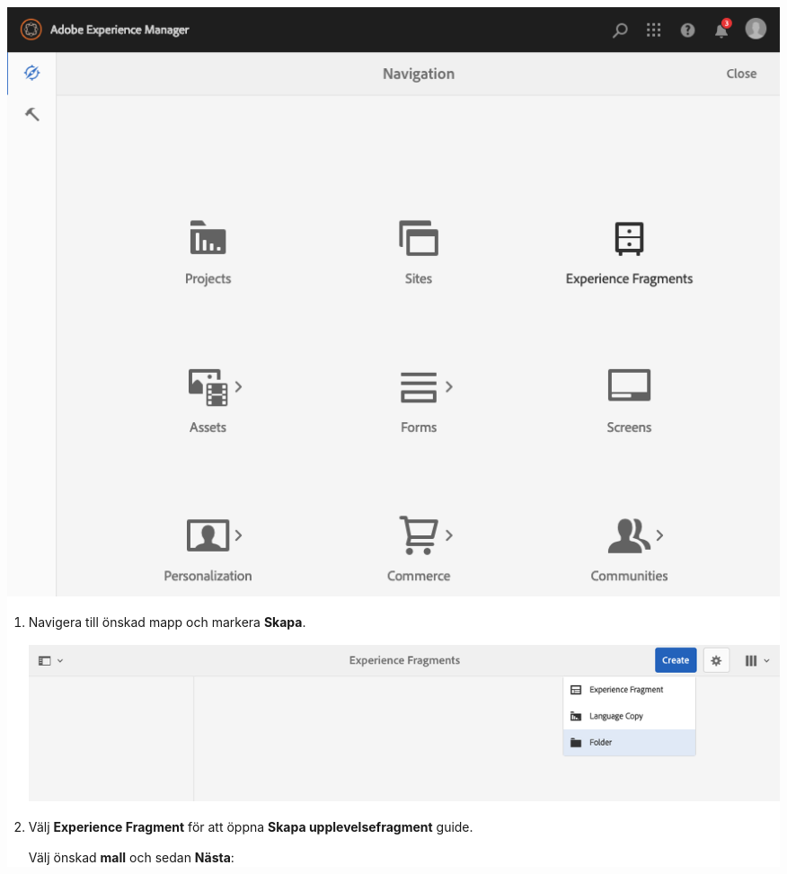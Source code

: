    ![xf-01](assets/xf-01.png)

1. Navigera till önskad mapp och markera **Skapa**.

   ![xf-02](assets/xf-02.png)

1. Välj **Experience Fragment** för att öppna **Skapa upplevelsefragment** guide.

   Välj önskad **mall** och sedan **Nästa**:

